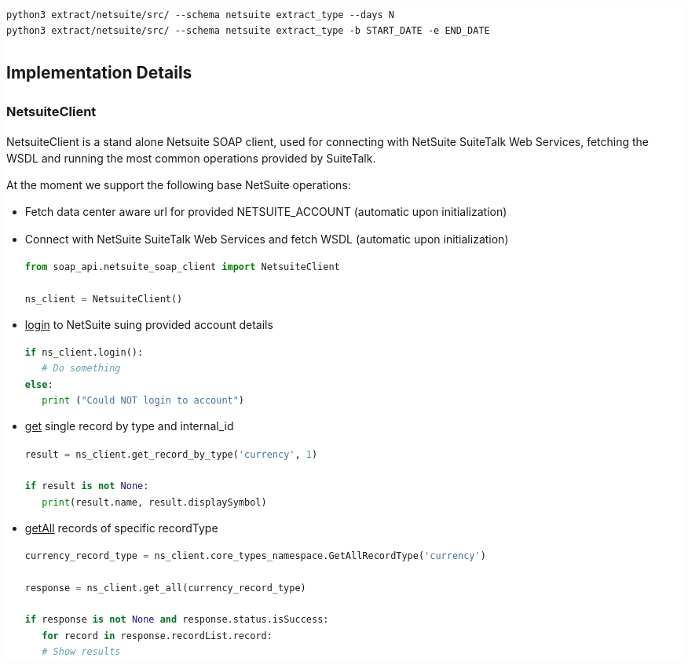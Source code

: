 ```
python3 extract/netsuite/src/ --schema netsuite extract_type --days N
python3 extract/netsuite/src/ --schema netsuite extract_type -b START_DATE -e END_DATE
```

## Implementation Details

### NetsuiteClient

NetsuiteClient is a stand alone Netsuite SOAP client, used for connecting with NetSuite SuiteTalk Web Services, fetching the WSDL and running the most common operations provided by SuiteTalk.

At the moment we support the following base NetSuite operations:
*    Fetch data center aware url for provided NETSUITE_ACCOUNT (automatic upon initialization)
*    Connect with NetSuite SuiteTalk Web Services and fetch WSDL (automatic upon initialization)

     ```python
     from soap_api.netsuite_soap_client import NetsuiteClient
     
     ns_client = NetsuiteClient()
     ```

*    [login](https://system.netsuite.com/app/help/helpcenter.nl?fid=section_N3512617.html) to NetSuite suing provided account details

     ```python
     if ns_client.login():
        # Do something
     else:
        print ("Could NOT login to account")
     ```

*    [get](https://system.netsuite.com/app/help/helpcenter.nl?fid=section_N3488543.html) single record by type and internal_id

     ```python
     result = ns_client.get_record_by_type('currency', 1)
     
     if result is not None:
        print(result.name, result.displaySymbol)
     ```

*    [getAll](https://system.netsuite.com/app/help/helpcenter.nl?fid=section_N3489077.html) records of specific recordType

     ```python
     currency_record_type = ns_client.core_types_namespace.GetAllRecordType('currency')
     
     response = ns_client.get_all(currency_record_type)
     
     if response is not None and response.status.isSuccess:
        for record in response.recordList.record:
        # Show results
     ```
